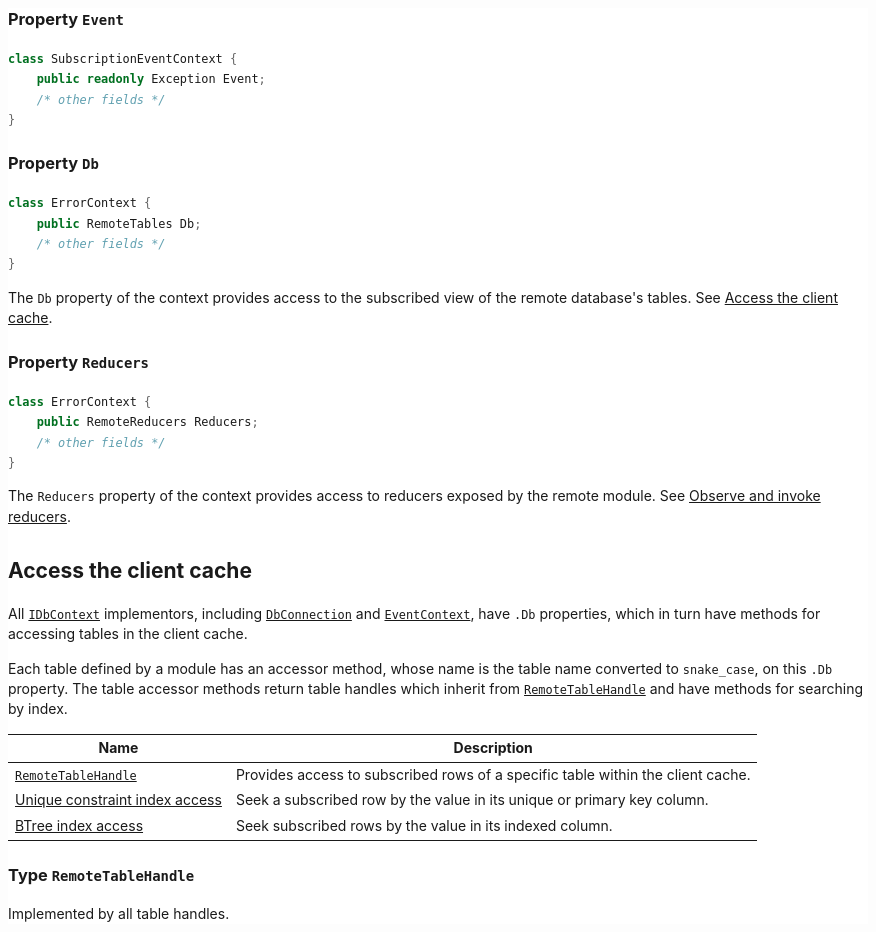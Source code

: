 
### Property `Event`

```csharp
class SubscriptionEventContext {
    public readonly Exception Event;
    /* other fields */
}
```

### Property `Db`

```csharp
class ErrorContext {
    public RemoteTables Db;
    /* other fields */
}
```

The `Db` property of the context provides access to the subscribed view of the remote database's tables. See [Access the client cache](#access-the-client-cache).

### Property `Reducers`

```csharp
class ErrorContext {
    public RemoteReducers Reducers;
    /* other fields */
}
```

The `Reducers` property of the context provides access to reducers exposed by the remote module. See [Observe and invoke reducers](#observe-and-invoke-reducers).

## Access the client cache

All [`IDbContext`](#interface-idbcontext) implementors, including [`DbConnection`](#type-dbconnection) and [`EventContext`](#type-eventcontext), have `.Db` properties, which in turn have methods for accessing tables in the client cache.

Each table defined by a module has an accessor method, whose name is the table name converted to `snake_case`, on this `.Db` property. The table accessor methods return table handles which inherit from [`RemoteTableHandle`](#type-remotetablehandle) and have methods for searching by index.

| Name                                                              | Description                                                                     |
|-------------------------------------------------------------------|---------------------------------------------------------------------------------|
| [`RemoteTableHandle`](#type-remotetablehandle)                    | Provides access to subscribed rows of a specific table within the client cache. |
| [Unique constraint index access](#unique-constraint-index-access) | Seek a subscribed row by the value in its unique or primary key column.         |
| [BTree index access](#btree-index-access)                         | Seek subscribed rows by the value in its indexed column.                        |

### Type `RemoteTableHandle`

Implemented by all table handles.
